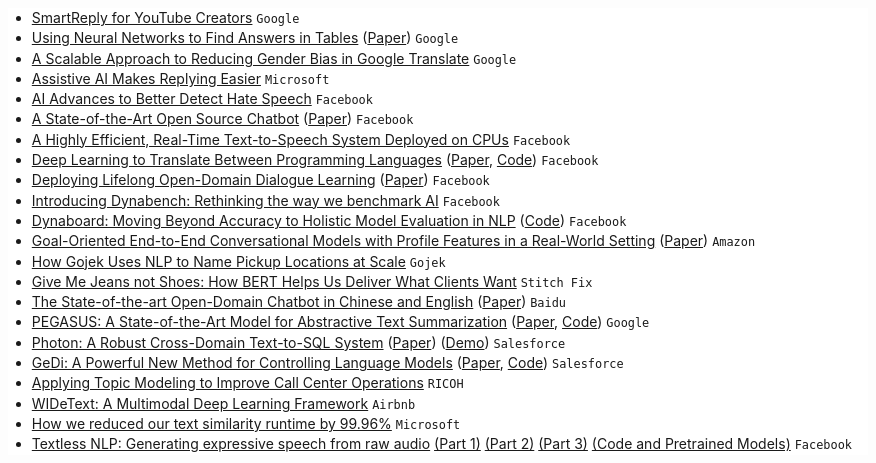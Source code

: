 - [SmartReply for YouTube Creators](https://ai.googleblog.com/2020/07/smartreply-for-youtube-creators.html) `Google`
- [Using Neural Networks to Find Answers in Tables](https://ai.googleblog.com/2020/04/using-neural-networks-to-find-answers.html) ([Paper](https://arxiv.org/pdf/2004.02349.pdf)) `Google`
- [A Scalable Approach to Reducing Gender Bias in Google Translate](https://ai.googleblog.com/2020/04/a-scalable-approach-to-reducing-gender.html) `Google`
- [Assistive AI Makes Replying Easier](https://www.microsoft.com/en-us/research/group/msai/articles/assistive-ai-makes-replying-easier-2/) `Microsoft`
- [AI Advances to Better Detect Hate Speech](https://ai.facebook.com/blog/ai-advances-to-better-detect-hate-speech/) `Facebook`
- [A State-of-the-Art Open Source Chatbot](https://ai.facebook.com/blog/state-of-the-art-open-source-chatbot) ([Paper](https://arxiv.org/pdf/2004.13637.pdf)) `Facebook`
- [A Highly Efficient, Real-Time Text-to-Speech System Deployed on CPUs](https://ai.facebook.com/blog/a-highly-efficient-real-time-text-to-speech-system-deployed-on-cpus/) `Facebook`
- [Deep Learning to Translate Between Programming Languages](https://ai.facebook.com/blog/deep-learning-to-translate-between-programming-languages/) ([Paper](https://arxiv.org/abs/2006.03511), [Code](https://github.com/facebookresearch/TransCoder)) `Facebook`
- [Deploying Lifelong Open-Domain Dialogue Learning](https://arxiv.org/abs/2008.08076) ([Paper](https://arxiv.org/pdf/2008.08076.pdf)) `Facebook`
- [Introducing Dynabench: Rethinking the way we benchmark AI](https://ai.facebook.com/blog/dynabench-rethinking-ai-benchmarking/) `Facebook`
- [Dynaboard: Moving Beyond Accuracy to Holistic Model Evaluation in NLP](https://ai.facebook.com/blog/dynaboard-moving-beyond-accuracy-to-holistic-model-evaluation-in-nlp) ([Code](https://github.com/facebookresearch/dynalab?fbclid=IwAR3qcV7QK2uXm4s4M0XUoQQo4i2DEsDy0LZFKxSQCHhP-3hF6fr2-NDFWX8)) `Facebook` 
- [Goal-Oriented End-to-End Conversational Models with Profile Features in a Real-World Setting](https://www.amazon.science/publications/goal-oriented-end-to-end-chatbots-with-profile-features-in-a-real-world-setting) ([Paper](https://assets.amazon.science/47/03/e0d14dc34d3eb6e0d4ec282067bd/goal-oriented-end-to-end-chatbots-with-profile-features-in-a-real-world-setting.pdf)) `Amazon`
- [How Gojek Uses NLP to Name Pickup Locations at Scale](https://www.gojek.io/blog/nlp-cartobert) `Gojek`
- [Give Me Jeans not Shoes: How BERT Helps Us Deliver What Clients Want](https://multithreaded.stitchfix.com/blog/2019/07/15/give-me-jeans/) `Stitch Fix`
- [The State-of-the-art Open-Domain Chatbot in Chinese and English](http://research.baidu.com/Blog/index-view?id=142) ([Paper](https://arxiv.org/pdf/2006.16779.pdf)) `Baidu`
- [PEGASUS: A State-of-the-Art Model for Abstractive Text Summarization](https://ai.googleblog.com/2020/06/pegasus-state-of-art-model-for.html) ([Paper](https://arxiv.org/pdf/1912.08777.pdf), [Code](https://github.com/google-research/pegasus)) `Google`
- [Photon: A Robust Cross-Domain Text-to-SQL System](https://www.aclweb.org/anthology/2020.acl-demos.24/) ([Paper](https://www.aclweb.org/anthology/2020.acl-demos.24.pdf)) ([Demo](http://naturalsql.com)) `Salesforce`		
- [GeDi: A Powerful New Method for Controlling Language Models](https://blog.einstein.ai/gedi/) ([Paper](https://arxiv.org/abs/2009.06367), [Code](https://github.com/salesforce/GeDi)) `Salesforce`
- [Applying Topic Modeling to Improve Call Center Operations](https://www.youtube.com/watch?v=kzRR8OjF_eI&t=2s) `RICOH`
- [WIDeText: A Multimodal Deep Learning Framework](https://medium.com/airbnb-engineering/widetext-a-multimodal-deep-learning-framework-31ce2565880c) `Airbnb`
- [How we reduced our text similarity runtime by 99.96%](https://medium.com/data-science-at-microsoft/how-we-reduced-our-text-similarity-runtime-by-99-96-e8e4b4426b35) `Microsoft`
- [Textless NLP: Generating expressive speech from raw audio](https://ai.facebook.com/blog/textless-nlp-generating-expressive-speech-from-raw-audio/) [(Part 1)](https://arxiv.org/abs/2102.01192) [(Part 2)](https://arxiv.org/abs/2104.00355) [(Part 3)](https://arxiv.org/abs/2109.03264) [(Code and Pretrained Models)](https://github.com/pytorch/fairseq/tree/master/examples/textless_nlp) `Facebook`
